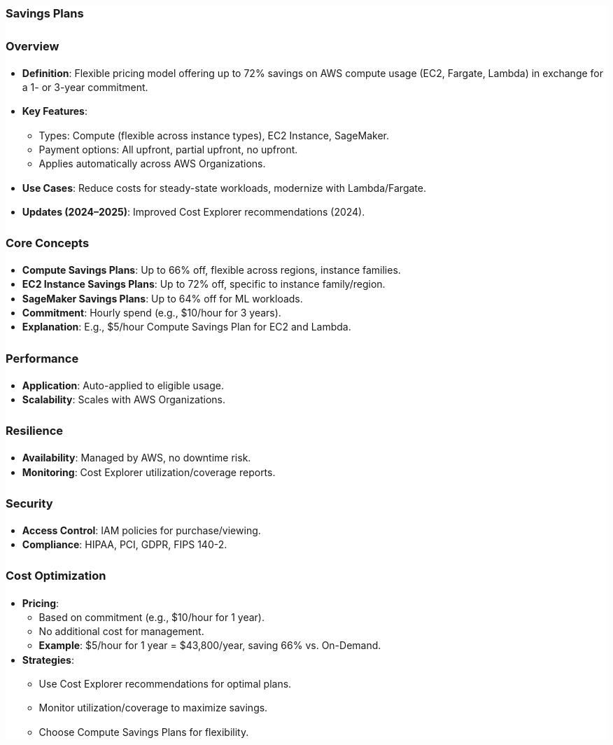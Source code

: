 ### **Savings Plans**

### **Overview**

- **Definition**: Flexible pricing model offering up to 72% savings on AWS compute usage (EC2, Fargate, Lambda) in exchange for a 1- or 3-year commitment.
    
    [](https://imgs.search.brave.com/Q3-FdI89HQ5XjoM9ebI7Z8OVdcuf6x6ueMCkPrADf2k/rs:fit:64:0:0:0/g:ce/aHR0cDovL2Zhdmlj/b25zLnNlYXJjaC5i/cmF2ZS5jb20vaWNv/bnMvOWFkODM4NDk0/MTRjNzUyMTM3OTQ5/MmI4MjRkZjFhNDcw/MTIxYzI3NmZmMmNm/MDFkZWRjNmFkZjYz/NzVhZmIzMC9hd3Mu/YW1hem9uLmNvbS8)
    
- **Key Features**:
    - Types: Compute (flexible across instance types), EC2 Instance, SageMaker.
    - Payment options: All upfront, partial upfront, no upfront.
    - Applies automatically across AWS Organizations.
- **Use Cases**: Reduce costs for steady-state workloads, modernize with Lambda/Fargate.
- **Updates (2024–2025)**: Improved Cost Explorer recommendations (2024).

### **Core Concepts**

- **Compute Savings Plans**: Up to 66% off, flexible across regions, instance families.
- **EC2 Instance Savings Plans**: Up to 72% off, specific to instance family/region.
- **SageMaker Savings Plans**: Up to 64% off for ML workloads.
- **Commitment**: Hourly spend (e.g., $10/hour for 3 years).
- **Explanation**: E.g., $5/hour Compute Savings Plan for EC2 and Lambda.

### **Performance**

- **Application**: Auto-applied to eligible usage.
- **Scalability**: Scales with AWS Organizations.

### **Resilience**

- **Availability**: Managed by AWS, no downtime risk.
- **Monitoring**: Cost Explorer utilization/coverage reports.

### **Security**

- **Access Control**: IAM policies for purchase/viewing.
- **Compliance**: HIPAA, PCI, GDPR, FIPS 140-2.

### **Cost Optimization**

- **Pricing**:
    - Based on commitment (e.g., $10/hour for 1 year).
    - No additional cost for management.
    - **Example**: $5/hour for 1 year = $43,800/year, saving 66% vs. On-Demand.
- **Strategies**:
    - Use Cost Explorer recommendations for optimal plans.
    - Monitor utilization/coverage to maximize savings.
    - Choose Compute Savings Plans for flexibility.
        
        [](https://imgs.search.brave.com/Mil2ShEhnFOIG3hMWqbgXU7Lf_Xb0Y_Omwwr_CwYj94/rs:fit:64:0:0:0/g:ce/aHR0cDovL2Zhdmlj/b25zLnNlYXJjaC5i/cmF2ZS5jb20vaWNv/bnMvYTUwMTI1ZTcx/NGQ1MmJmMzgzNmVj/Y2NjMzA0YWQxMjcx/NGI0MmQyNWQ5Y2Mx/YzJmMDc0OWI5MzEw/YWVlNzNhOC9hdXRv/bWF0ZWluZnJhLmNv/bS8)
        